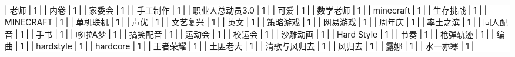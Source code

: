 | 老师 | 1 |
| 内卷 | 1 |
| 家委会 | 1 |
| 手工制作 | 1 |
| 职业人总动员3.0 | 1 |
| 可爱 | 1 |
| 数学老师 | 1 |
| minecraft | 1 |
| 生存挑战 | 1 |
| MINECRAFT | 1 |
| 单机联机 | 1 |
| 声优 | 1 |
| 文艺复兴 | 1 |
| 英文 | 1 |
| 策略游戏 | 1 |
| 网易游戏 | 1 |
| 周年庆 | 1 |
| 率土之滨 | 1 |
| 同人配音 | 1 |
| 手书 | 1 |
| 哆啦A梦 | 1 |
| 搞笑配音 | 1 |
| 运动会 | 1 |
| 校运会 | 1 |
| 沙雕动画 | 1 |
| Hard Style | 1 |
| 节奏 | 1 |
| 枪弹轨迹 | 1 |
| 编曲 | 1 |
| hardstyle | 1 |
| hardcore | 1 |
| 王者荣耀 | 1 |
| 土匪老大 | 1 |
| 清歌与风归去 | 1 |
| 风归去 | 1 |
| 露娜 | 1 |
| 水一亦寒 | 1 |